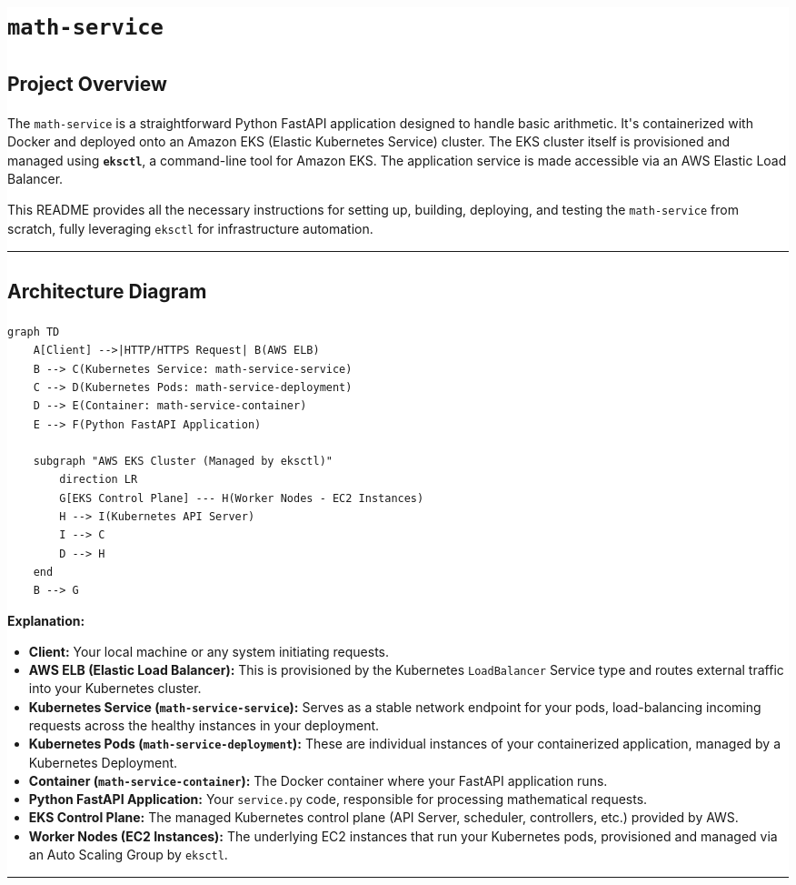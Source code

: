 # `math-service`

## Project Overview

The `math-service` is a straightforward Python FastAPI application designed to handle basic arithmetic. It's containerized with Docker and deployed onto an Amazon EKS (Elastic Kubernetes Service) cluster. The EKS cluster itself is provisioned and managed using **`eksctl`**, a command-line tool for Amazon EKS. The application service is made accessible via an AWS Elastic Load Balancer.

This README provides all the necessary instructions for setting up, building, deploying, and testing the `math-service` from scratch, fully leveraging `eksctl` for infrastructure automation.

---

## Architecture Diagram

```mermaid
graph TD
    A[Client] -->|HTTP/HTTPS Request| B(AWS ELB)
    B --> C(Kubernetes Service: math-service-service)
    C --> D(Kubernetes Pods: math-service-deployment)
    D --> E(Container: math-service-container)
    E --> F(Python FastAPI Application)

    subgraph "AWS EKS Cluster (Managed by eksctl)"
        direction LR
        G[EKS Control Plane] --- H(Worker Nodes - EC2 Instances)
        H --> I(Kubernetes API Server)
        I --> C
        D --> H
    end
    B --> G
```

**Explanation:**

* **Client:** Your local machine or any system initiating requests.
* **AWS ELB (Elastic Load Balancer):** This is provisioned by the Kubernetes `LoadBalancer` Service type and routes external traffic into your Kubernetes cluster.
* **Kubernetes Service (`math-service-service`):** Serves as a stable network endpoint for your pods, load-balancing incoming requests across the healthy instances in your deployment.
* **Kubernetes Pods (`math-service-deployment`):** These are individual instances of your containerized application, managed by a Kubernetes Deployment.
* **Container (`math-service-container`):** The Docker container where your FastAPI application runs.
* **Python FastAPI Application:** Your `service.py` code, responsible for processing mathematical requests.
* **EKS Control Plane:** The managed Kubernetes control plane (API Server, scheduler, controllers, etc.) provided by AWS.
* **Worker Nodes (EC2 Instances):** The underlying EC2 instances that run your Kubernetes pods, provisioned and managed via an Auto Scaling Group by `eksctl`.

---
